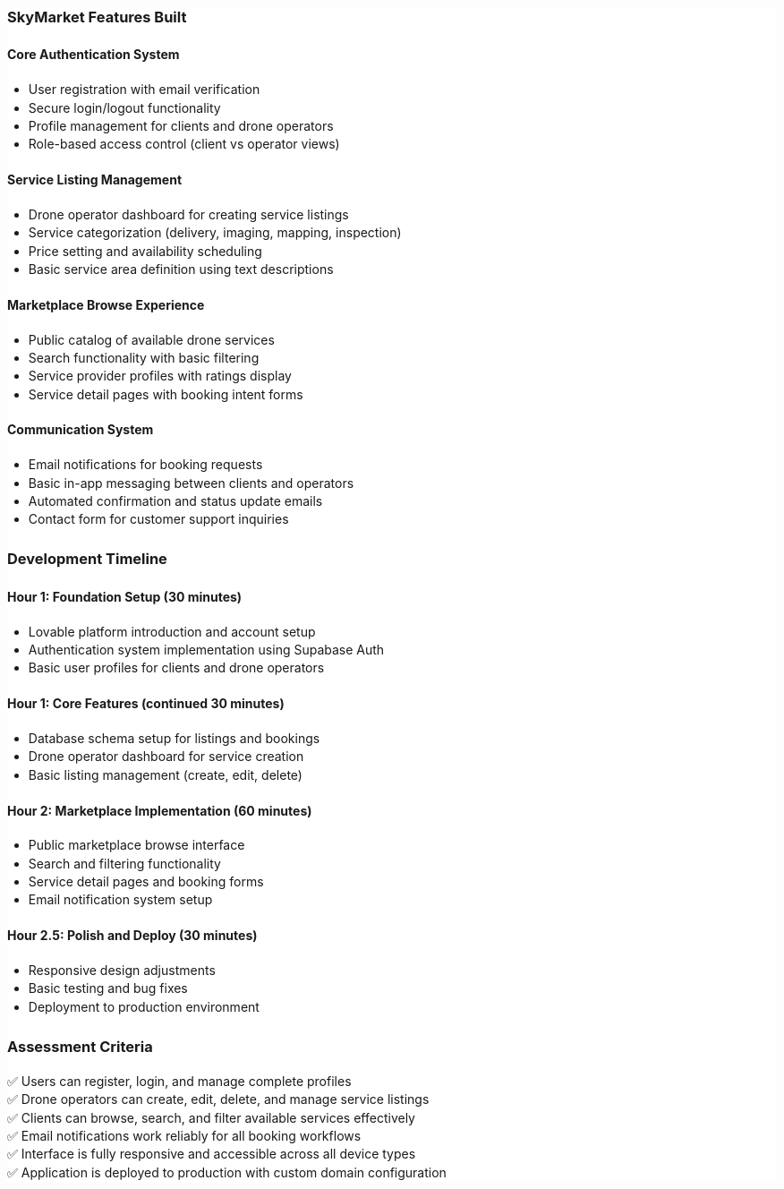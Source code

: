### SkyMarket Features Built

#### Core Authentication System
- User registration with email verification
- Secure login/logout functionality  
- Profile management for clients and drone operators
- Role-based access control (client vs operator views)

#### Service Listing Management
- Drone operator dashboard for creating service listings
- Service categorization (delivery, imaging, mapping, inspection)
- Price setting and availability scheduling
- Basic service area definition using text descriptions

#### Marketplace Browse Experience
- Public catalog of available drone services
- Search functionality with basic filtering
- Service provider profiles with ratings display
- Service detail pages with booking intent forms

#### Communication System
- Email notifications for booking requests
- Basic in-app messaging between clients and operators
- Automated confirmation and status update emails
- Contact form for customer support inquiries

### Development Timeline

#### Hour 1: Foundation Setup (30 minutes)
- Lovable platform introduction and account setup
- Authentication system implementation using Supabase Auth
- Basic user profiles for clients and drone operators

#### Hour 1: Core Features (continued 30 minutes)
- Database schema setup for listings and bookings
- Drone operator dashboard for service creation
- Basic listing management (create, edit, delete)

#### Hour 2: Marketplace Implementation (60 minutes)
- Public marketplace browse interface
- Search and filtering functionality
- Service detail pages and booking forms
- Email notification system setup

#### Hour 2.5: Polish and Deploy (30 minutes)
- Responsive design adjustments
- Basic testing and bug fixes
- Deployment to production environment

### Assessment Criteria
✅ Users can register, login, and manage complete profiles  
✅ Drone operators can create, edit, delete, and manage service listings  
✅ Clients can browse, search, and filter available services effectively  
✅ Email notifications work reliably for all booking workflows  
✅ Interface is fully responsive and accessible across all device types  
✅ Application is deployed to production with custom domain configuration  
